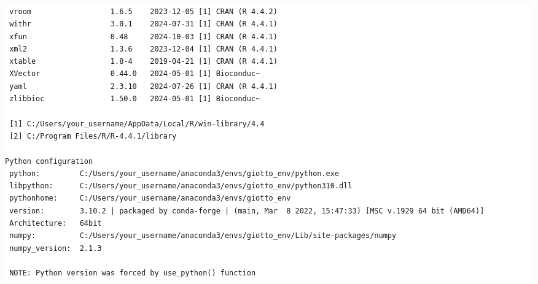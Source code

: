 ```
 vroom                  1.6.5    2023-12-05 [1] CRAN (R 4.4.2)
 withr                  3.0.1    2024-07-31 [1] CRAN (R 4.4.1)
 xfun                   0.48     2024-10-03 [1] CRAN (R 4.4.1)
 xml2                   1.3.6    2023-12-04 [1] CRAN (R 4.4.1)
 xtable                 1.8-4    2019-04-21 [1] CRAN (R 4.4.1)
 XVector                0.44.0   2024-05-01 [1] Bioconduc~
 yaml                   2.3.10   2024-07-26 [1] CRAN (R 4.4.1)
 zlibbioc               1.50.0   2024-05-01 [1] Bioconduc~

 [1] C:/Users/your_username/AppData/Local/R/win-library/4.4
 [2] C:/Program Files/R/R-4.4.1/library

Python configuration
 python:         C:/Users/your_username/anaconda3/envs/giotto_env/python.exe
 libpython:      C:/Users/your_username/anaconda3/envs/giotto_env/python310.dll
 pythonhome:     C:/Users/your_username/anaconda3/envs/giotto_env
 version:        3.10.2 | packaged by conda-forge | (main, Mar  8 2022, 15:47:33) [MSC v.1929 64 bit (AMD64)]
 Architecture:   64bit
 numpy:          C:/Users/your_username/anaconda3/envs/giotto_env/Lib/site-packages/numpy
 numpy_version:  2.1.3
 
 NOTE: Python version was forced by use_python() function

```
